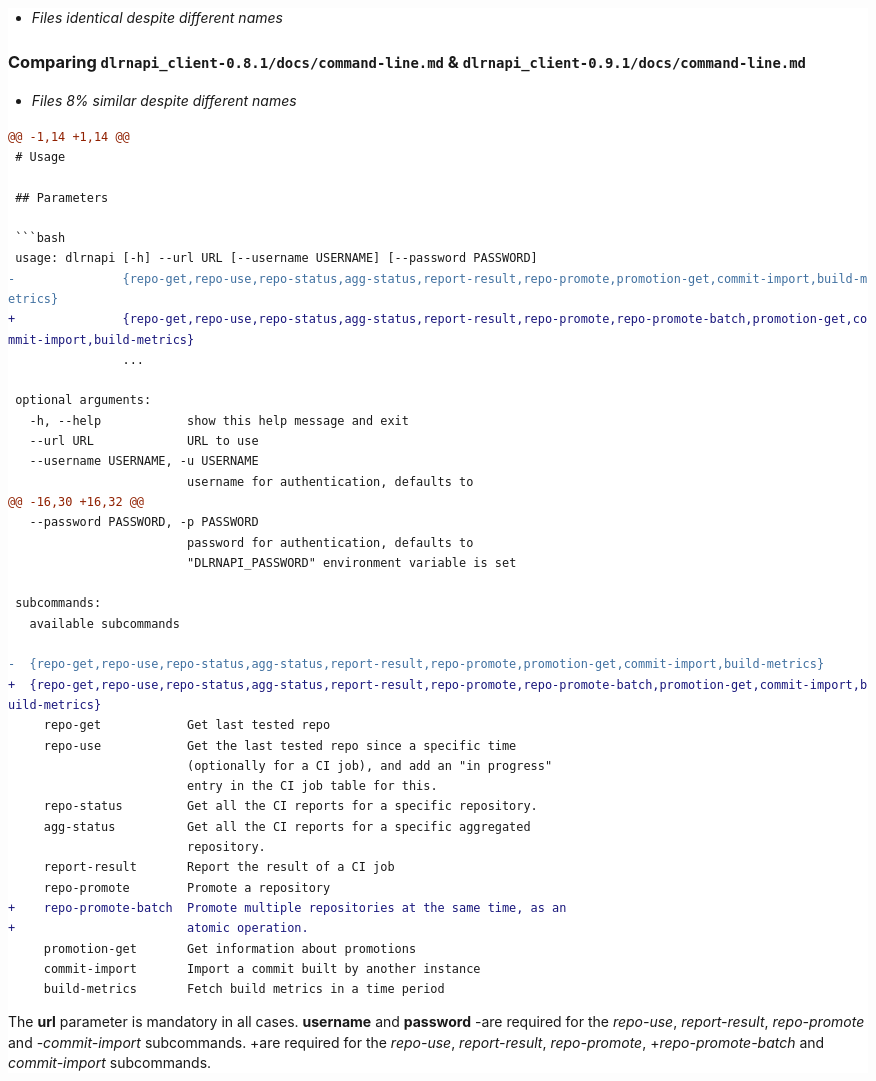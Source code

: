  * *Files identical despite different names*

### Comparing `dlrnapi_client-0.8.1/docs/command-line.md` & `dlrnapi_client-0.9.1/docs/command-line.md`

 * *Files 8% similar despite different names*

```diff
@@ -1,14 +1,14 @@
 # Usage
 
 ## Parameters
 
 ```bash
 usage: dlrnapi [-h] --url URL [--username USERNAME] [--password PASSWORD]
-               {repo-get,repo-use,repo-status,agg-status,report-result,repo-promote,promotion-get,commit-import,build-metrics}
+               {repo-get,repo-use,repo-status,agg-status,report-result,repo-promote,repo-promote-batch,promotion-get,commit-import,build-metrics}
                ...
 
 optional arguments:
   -h, --help            show this help message and exit
   --url URL             URL to use
   --username USERNAME, -u USERNAME
                         username for authentication, defaults to
@@ -16,30 +16,32 @@
   --password PASSWORD, -p PASSWORD
                         password for authentication, defaults to
                         "DLRNAPI_PASSWORD" environment variable is set
 
 subcommands:
   available subcommands
 
-  {repo-get,repo-use,repo-status,agg-status,report-result,repo-promote,promotion-get,commit-import,build-metrics}
+  {repo-get,repo-use,repo-status,agg-status,report-result,repo-promote,repo-promote-batch,promotion-get,commit-import,build-metrics}
     repo-get            Get last tested repo
     repo-use            Get the last tested repo since a specific time
                         (optionally for a CI job), and add an "in progress"
                         entry in the CI job table for this.
     repo-status         Get all the CI reports for a specific repository.
     agg-status          Get all the CI reports for a specific aggregated
                         repository.
     report-result       Report the result of a CI job
     repo-promote        Promote a repository
+    repo-promote-batch  Promote multiple repositories at the same time, as an
+                        atomic operation.
     promotion-get       Get information about promotions
     commit-import       Import a commit built by another instance
     build-metrics       Fetch build metrics in a time period
 ```
 The **url** parameter is mandatory in all cases. **username** and **password**
-are required for the _repo-use_, _report-result_, _repo-promote_ and
-_commit-import_ subcommands.
+are required for the _repo-use_, _report-result_, _repo-promote_,
+_repo-promote-batch_ and _commit-import_ subcommands.
 